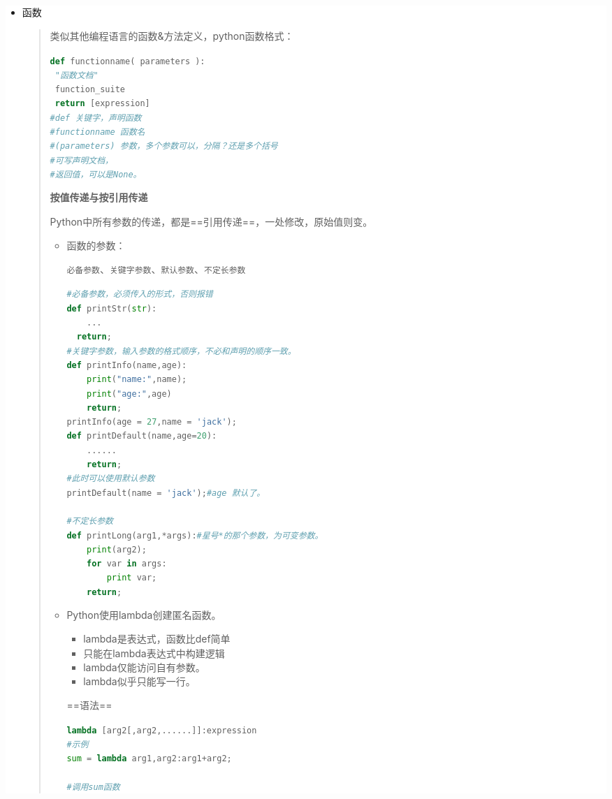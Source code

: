 - 函数

  > 类似其他编程语言的函数&方法定义，python函数格式：
  >
  > ```python
  > def functionname( parameters ):
  >  "函数文档"
  >  function_suite
  >  return [expression]
  > #def 关键字，声明函数
  > #functionname 函数名
  > #(parameters) 参数，多个参数可以，分隔？还是多个括号
  > #可写声明文档，
  > #返回值，可以是None。
  > ```
  >
  > **按值传递与按引用传递**
  >
  > Python中所有参数的传递，都是==引用传递==，一处修改，原始值则变。
  >
  > - 函数的参数：
  >
  >   `必备参数`、`关键字参数`、`默认参数`、`不定长参数`
  >
  >   ```python
  >   #必备参数，必须传入的形式，否则报错
  >   def printStr(str):
  >       ...
  >   	return;    
  >   #关键字参数，输入参数的格式顺序，不必和声明的顺序一致。
  >   def printInfo(name,age):
  >       print("name:",name);
  >       print("age:",age)
  >       return;
  >   printInfo(age = 27,name = 'jack');
  >   def printDefault(name,age=20):
  >       ......
  >       return;
  >   #此时可以使用默认参数
  >   printDefault(name = 'jack');#age 默认了。
  >
  >   #不定长参数
  >   def printLong(arg1,*args):#星号*的那个参数，为可变参数。
  >       print(arg2);
  >       for var in args:
  >           print var;
  >       return;
  >   ```
  >
  > - Python使用lambda创建匿名函数。
  >
  >   - lambda是表达式，函数比def简单
  >   - 只能在lambda表达式中构建逻辑
  >   - lambda仅能访问自有参数。
  >   - lambda似乎只能写一行。
  >
  >   ==语法==
  >
  >   ```python
  >   lambda [arg2[,arg2,......]]:expression
  >   #示例
  >   sum = lambda arg1,arg2:arg1+arg2;
  >   
  >   #调用sum函数